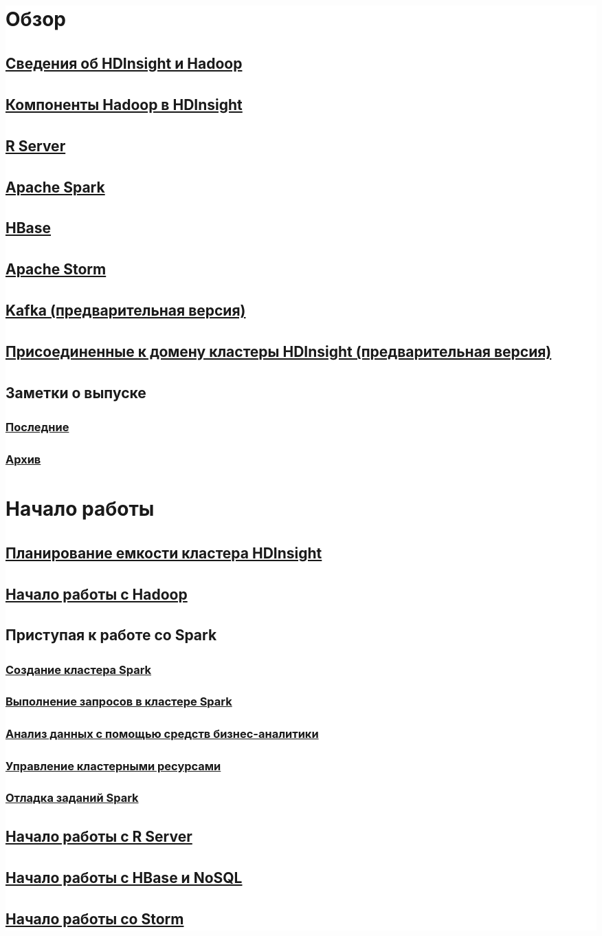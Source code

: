 # Обзор
## [Сведения об HDInsight и Hadoop](hdinsight-hadoop-introduction.md)
## [Компоненты Hadoop в HDInsight](hdinsight-component-versioning.md)
## [R Server](hdinsight-hadoop-r-server-overview.md)
## [Apache Spark](hdinsight-apache-spark-overview.md)
## [HBase](hdinsight-hbase-overview.md)
## [Apache Storm](hdinsight-storm-overview.md)
## [Kafka (предварительная версия)](hdinsight-apache-kafka-introduction.md)
## [Присоединенные к домену кластеры HDInsight (предварительная версия)](hdinsight-domain-joined-introduction.md)
## Заметки о выпуске
### [Последние](hdinsight-release-notes.md)
### [Архив](hdinsight-release-notes-archive.md)

# Начало работы
## [Планирование емкости кластера HDInsight](hdinsight-capacity-planning.md)
## [Начало работы с Hadoop](hdinsight-hadoop-linux-tutorial-get-started.md)
## Приступая к работе со Spark
### [Создание кластера Spark](hdinsight-apache-spark-jupyter-spark-sql.md)
### [Выполнение запросов в кластере Spark](hdinsight-apache-spark-load-data-run-query.md)
### [Анализ данных с помощью средств бизнес-аналитики](hdinsight-apache-spark-use-bi-tools.md)
### [Управление кластерными ресурсами](hdinsight-apache-spark-resource-manager.md)
### [Отладка заданий Spark](hdinsight-apache-spark-job-debugging.md)
## [Начало работы с R Server](hdinsight-hadoop-r-server-get-started.md)
## [Начало работы с HBase и NoSQL](hdinsight-hbase-tutorial-get-started-linux.md)
## [Начало работы со Storm](hdinsight-apache-storm-tutorial-get-started-linux.md)